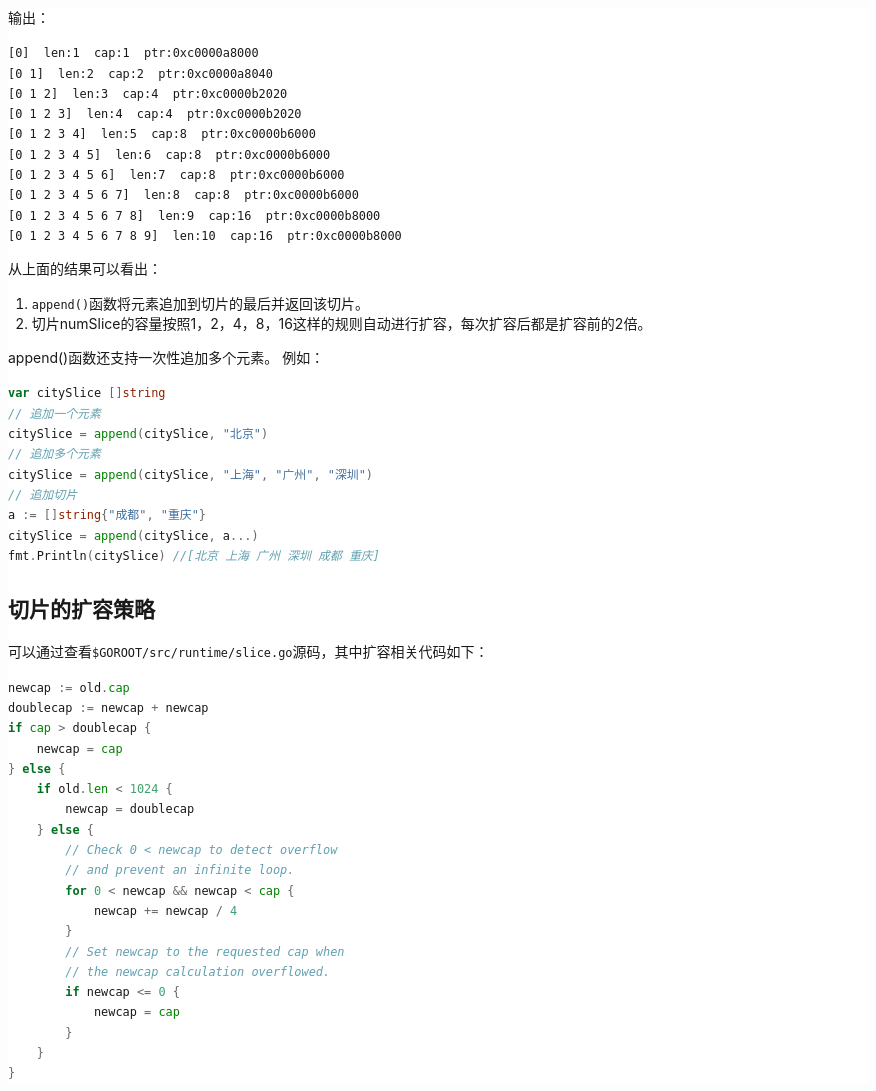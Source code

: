 输出：

```bash
[0]  len:1  cap:1  ptr:0xc0000a8000
[0 1]  len:2  cap:2  ptr:0xc0000a8040
[0 1 2]  len:3  cap:4  ptr:0xc0000b2020
[0 1 2 3]  len:4  cap:4  ptr:0xc0000b2020
[0 1 2 3 4]  len:5  cap:8  ptr:0xc0000b6000
[0 1 2 3 4 5]  len:6  cap:8  ptr:0xc0000b6000
[0 1 2 3 4 5 6]  len:7  cap:8  ptr:0xc0000b6000
[0 1 2 3 4 5 6 7]  len:8  cap:8  ptr:0xc0000b6000
[0 1 2 3 4 5 6 7 8]  len:9  cap:16  ptr:0xc0000b8000
[0 1 2 3 4 5 6 7 8 9]  len:10  cap:16  ptr:0xc0000b8000
```

从上面的结果可以看出：

1. `append()`函数将元素追加到切片的最后并返回该切片。
2. 切片numSlice的容量按照1，2，4，8，16这样的规则自动进行扩容，每次扩容后都是扩容前的2倍。

append()函数还支持一次性追加多个元素。 例如：

```go
var citySlice []string
// 追加一个元素
citySlice = append(citySlice, "北京")
// 追加多个元素
citySlice = append(citySlice, "上海", "广州", "深圳")
// 追加切片
a := []string{"成都", "重庆"}
citySlice = append(citySlice, a...)
fmt.Println(citySlice) //[北京 上海 广州 深圳 成都 重庆]
```

## 切片的扩容策略

可以通过查看`$GOROOT/src/runtime/slice.go`源码，其中扩容相关代码如下：

```go
newcap := old.cap
doublecap := newcap + newcap
if cap > doublecap {
	newcap = cap
} else {
	if old.len < 1024 {
		newcap = doublecap
	} else {
		// Check 0 < newcap to detect overflow
		// and prevent an infinite loop.
		for 0 < newcap && newcap < cap {
			newcap += newcap / 4
		}
		// Set newcap to the requested cap when
		// the newcap calculation overflowed.
		if newcap <= 0 {
			newcap = cap
		}
	}
}
```
